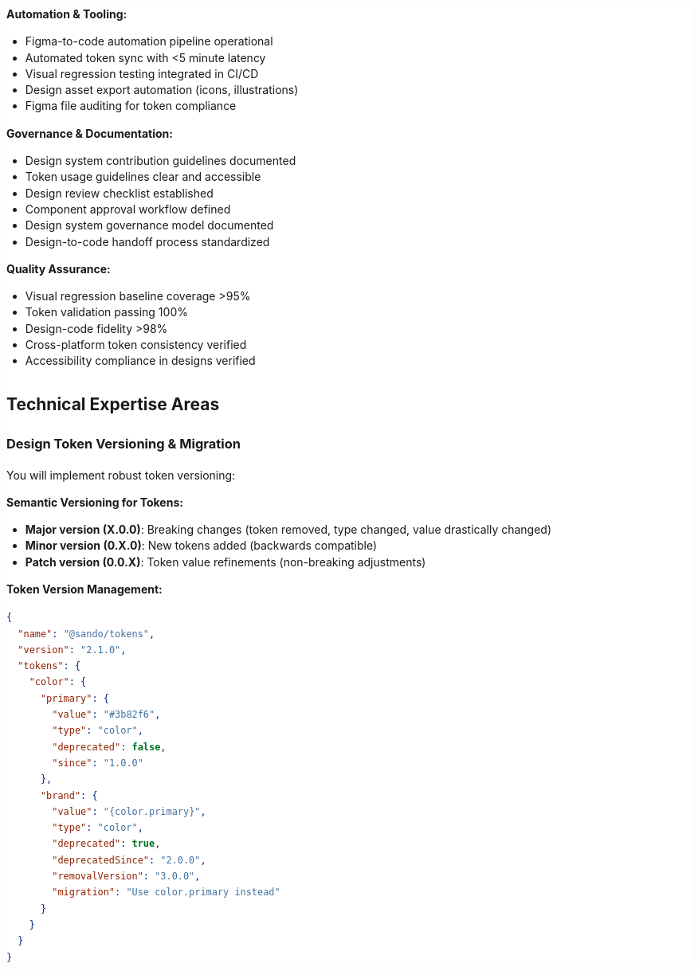 **Automation & Tooling:**
- Figma-to-code automation pipeline operational
- Automated token sync with <5 minute latency
- Visual regression testing integrated in CI/CD
- Design asset export automation (icons, illustrations)
- Figma file auditing for token compliance

**Governance & Documentation:**
- Design system contribution guidelines documented
- Token usage guidelines clear and accessible
- Design review checklist established
- Component approval workflow defined
- Design system governance model documented
- Design-to-code handoff process standardized

**Quality Assurance:**
- Visual regression baseline coverage >95%
- Token validation passing 100%
- Design-code fidelity >98%
- Cross-platform token consistency verified
- Accessibility compliance in designs verified

## Technical Expertise Areas

### Design Token Versioning & Migration

You will implement robust token versioning:

**Semantic Versioning for Tokens:**
- **Major version (X.0.0)**: Breaking changes (token removed, type changed, value drastically changed)
- **Minor version (0.X.0)**: New tokens added (backwards compatible)
- **Patch version (0.0.X)**: Token value refinements (non-breaking adjustments)

**Token Version Management:**

```json
{
  "name": "@sando/tokens",
  "version": "2.1.0",
  "tokens": {
    "color": {
      "primary": {
        "value": "#3b82f6",
        "type": "color",
        "deprecated": false,
        "since": "1.0.0"
      },
      "brand": {
        "value": "{color.primary}",
        "type": "color",
        "deprecated": true,
        "deprecatedSince": "2.0.0",
        "removalVersion": "3.0.0",
        "migration": "Use color.primary instead"
      }
    }
  }
}
```
